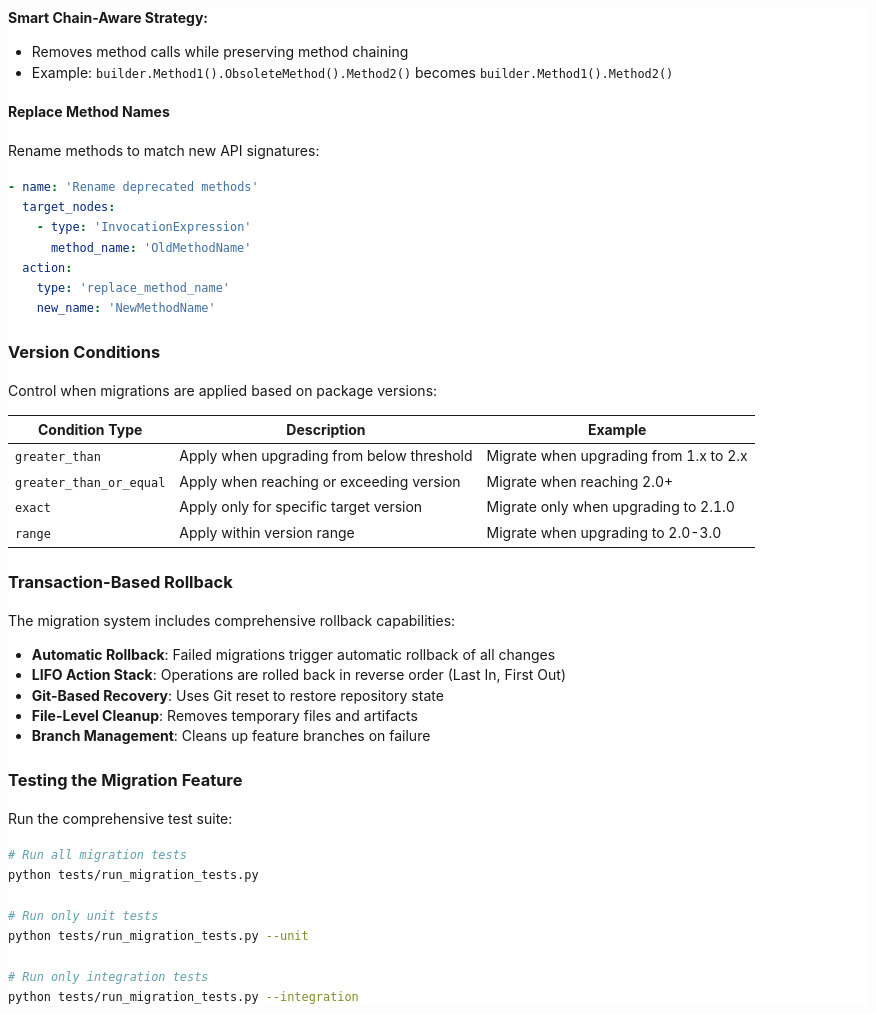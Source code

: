 **Smart Chain-Aware Strategy:**

- Removes method calls while preserving method chaining
- Example: `builder.Method1().ObsoleteMethod().Method2()` becomes `builder.Method1().Method2()`

#### Replace Method Names

Rename methods to match new API signatures:

```yaml
- name: 'Rename deprecated methods'
  target_nodes:
    - type: 'InvocationExpression'
      method_name: 'OldMethodName'
  action:
    type: 'replace_method_name'
    new_name: 'NewMethodName'
```

### Version Conditions

Control when migrations are applied based on package versions:

| Condition Type          | Description                               | Example                                |
| ----------------------- | ----------------------------------------- | -------------------------------------- |
| `greater_than`          | Apply when upgrading from below threshold | Migrate when upgrading from 1.x to 2.x |
| `greater_than_or_equal` | Apply when reaching or exceeding version  | Migrate when reaching 2.0+             |
| `exact`                 | Apply only for specific target version    | Migrate only when upgrading to 2.1.0   |
| `range`                 | Apply within version range                | Migrate when upgrading to 2.0-3.0      |

### Transaction-Based Rollback

The migration system includes comprehensive rollback capabilities:

- **Automatic Rollback**: Failed migrations trigger automatic rollback of all changes
- **LIFO Action Stack**: Operations are rolled back in reverse order (Last In, First Out)
- **Git-Based Recovery**: Uses Git reset to restore repository state
- **File-Level Cleanup**: Removes temporary files and artifacts
- **Branch Management**: Cleans up feature branches on failure

### Testing the Migration Feature

Run the comprehensive test suite:

```bash
# Run all migration tests
python tests/run_migration_tests.py

# Run only unit tests
python tests/run_migration_tests.py --unit

# Run only integration tests
python tests/run_migration_tests.py --integration
```
